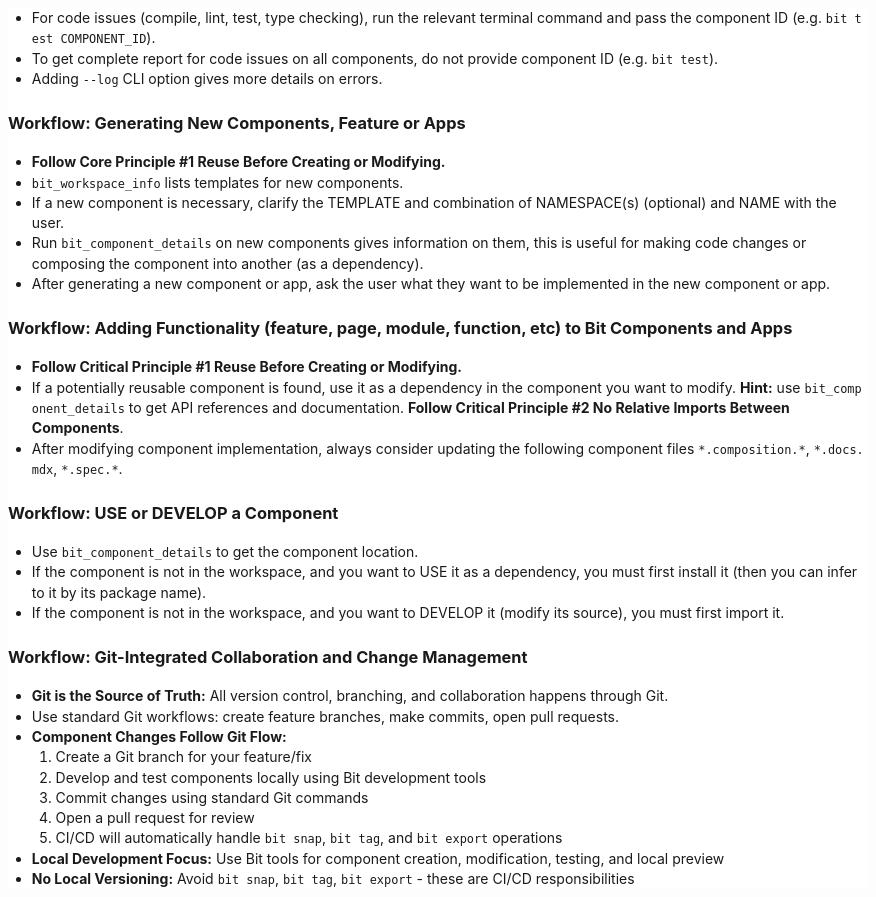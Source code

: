- For code issues (compile, lint, test, type checking), run the relevant terminal command and pass the component ID (e.g. `bit test COMPONENT_ID`).
- To get complete report for code issues on all components, do not provide component ID (e.g. `bit test`).
- Adding `--log` CLI option gives more details on errors.

### Workflow: Generating New Components, Feature or Apps

- **Follow Core Principle #1 Reuse Before Creating or Modifying.**
- `bit_workspace_info` lists templates for new components.
- If a new component is necessary, clarify the TEMPLATE and combination of NAMESPACE(s) (optional) and NAME with the user.
- Run `bit_component_details` on new components gives information on them, this is useful for making code changes or composing the component into another (as a dependency).
- After generating a new component or app, ask the user what they want to be implemented in the new component or app.

### Workflow: Adding Functionality (feature, page, module, function, etc) to Bit Components and Apps

- **Follow Critical Principle #1 Reuse Before Creating or Modifying.**
- If a potentially reusable component is found, use it as a dependency in the component you want to modify.
  **Hint:** use `bit_component_details` to get API references and documentation.
  **Follow Critical Principle #2 No Relative Imports Between Components**.
- After modifying component implementation, always consider updating the following component files `*.composition.*`, `*.docs.mdx`, `*.spec.*`.

### Workflow: USE or DEVELOP a Component

- Use `bit_component_details` to get the component location.
- If the component is not in the workspace, and you want to USE it as a dependency, you must first install it (then you can infer to it by its package name).
- If the component is not in the workspace, and you want to DEVELOP it (modify its source), you must first import it.

### Workflow: Git-Integrated Collaboration and Change Management

- **Git is the Source of Truth:** All version control, branching, and collaboration happens through Git.
- Use standard Git workflows: create feature branches, make commits, open pull requests.
- **Component Changes Follow Git Flow:**
  1. Create a Git branch for your feature/fix
  2. Develop and test components locally using Bit development tools
  3. Commit changes using standard Git commands
  4. Open a pull request for review
  5. CI/CD will automatically handle `bit snap`, `bit tag`, and `bit export` operations
- **Local Development Focus:** Use Bit tools for component creation, modification, testing, and local preview
- **No Local Versioning:** Avoid `bit snap`, `bit tag`, `bit export` - these are CI/CD responsibilities
